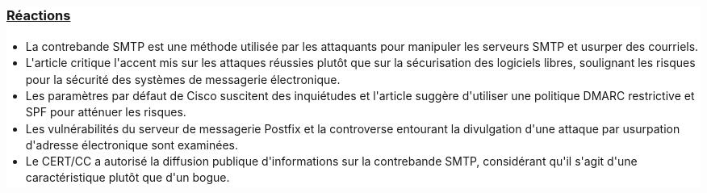 ### [Réactions](https://news.ycombinator.com/item?id=38727987)

- La contrebande SMTP est une méthode utilisée par les attaquants pour manipuler les serveurs SMTP et usurper des courriels.
- L'article critique l'accent mis sur les attaques réussies plutôt que sur la sécurisation des logiciels libres, soulignant les risques pour la sécurité des systèmes de messagerie électronique.
- Les paramètres par défaut de Cisco suscitent des inquiétudes et l'article suggère d'utiliser une politique DMARC restrictive et SPF pour atténuer les risques.
- Les vulnérabilités du serveur de messagerie Postfix et la controverse entourant la divulgation d'une attaque par usurpation d'adresse électronique sont examinées.
- Le CERT/CC a autorisé la diffusion publique d'informations sur la contrebande SMTP, considérant qu'il s'agit d'une caractéristique plutôt que d'un bogue.

<head>
  <meta property="og:title" content="ArXiv améliore l'accessibilité des documents de recherche grâce aux versions HTML" />
  <meta property="og:type" content="website" />
  <meta property="og:image" content="https://og.cho.sh/api/og/?title=ArXiv%20am%C3%A9liore%20l'accessibilit%C3%A9%20des%20documents%20de%20recherche%20gr%C3%A2ce%20aux%20versions%20HTML&subheading=vendredi%2022%20d%C3%A9cembre%202023%3A%20R%C3%A9sum%C3%A9%20de%20Hacker%20News" />
</head>
